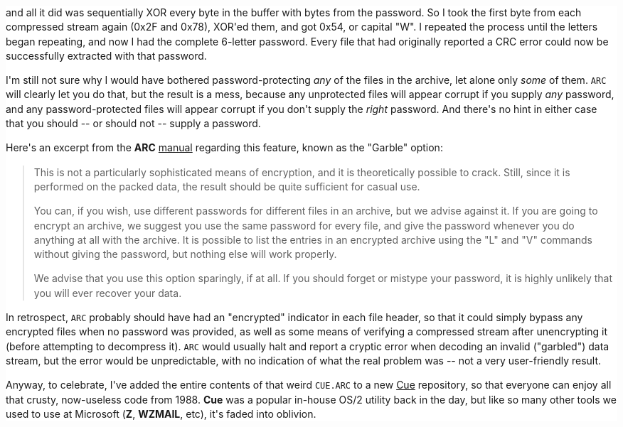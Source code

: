 and all it did was sequentially XOR every byte in the buffer with bytes from the password.  So I took the first byte from each compressed stream again (0x2F and 0x78), XOR'ed them, and got 0x54, or capital "W".  I repeated the process until the letters began repeating, and now I had the complete 6-letter password.  Every file that had originally reported a CRC error could now be successfully extracted with that password.

I'm still not sure why I would have bothered password-protecting *any* of the files in the archive, let alone only *some* of them.  `ARC` will clearly let you do that, but the result is a mess, because any unprotected files will appear corrupt if you supply *any* password, and any password-protected files will appear corrupt if you don't supply the *right* password.  And there's no hint in either case that you should -- or should not -- supply a password.

Here's an excerpt from the **ARC** [manual](https://raw.githubusercontent.com/hyc/arc/master/Arc521.doc) regarding this feature, known as the "Garble" option:

> This is not a particularly sophisticated means of encryption, and it is theoretically possible to crack. Still, since it is performed on the packed data, the result should be quite sufficient for casual use.
> 
> You can, if you wish, use different passwords for different files in an archive, but we advise against it.  If you are going to encrypt an archive, we suggest you use the same password for every file, and give the password whenever you do anything at all with the archive.  It is possible to list the entries in an encrypted archive using the "L" and "V" commands without giving the password, but nothing else will work properly.
> 
> We advise that you use this option sparingly, if at all.  If you should forget or mistype your password, it is highly unlikely that you will ever recover your data.

In retrospect, `ARC` probably should have had an "encrypted" indicator in each file header, so that it could simply bypass any encrypted files when no password was provided, as well as some means of verifying a compressed stream after unencrypting it (before attempting to decompress it).  `ARC` would usually halt and report a cryptic error when decoding an invalid ("garbled") data stream, but the error would be unpredictable, with no indication of what the real problem was -- not a very user-friendly result.

Anyway, to celebrate, I've added the entire contents of that weird `CUE.ARC` to a new [Cue](https://github.com/jeffpar/cue) repository, so that everyone can enjoy all that crusty, now-useless code from 1988.  **Cue** was a popular in-house OS/2 utility back in the day, but like so many other tools we used to use at Microsoft (**Z**, **WZMAIL**, etc), it's faded into oblivion.
